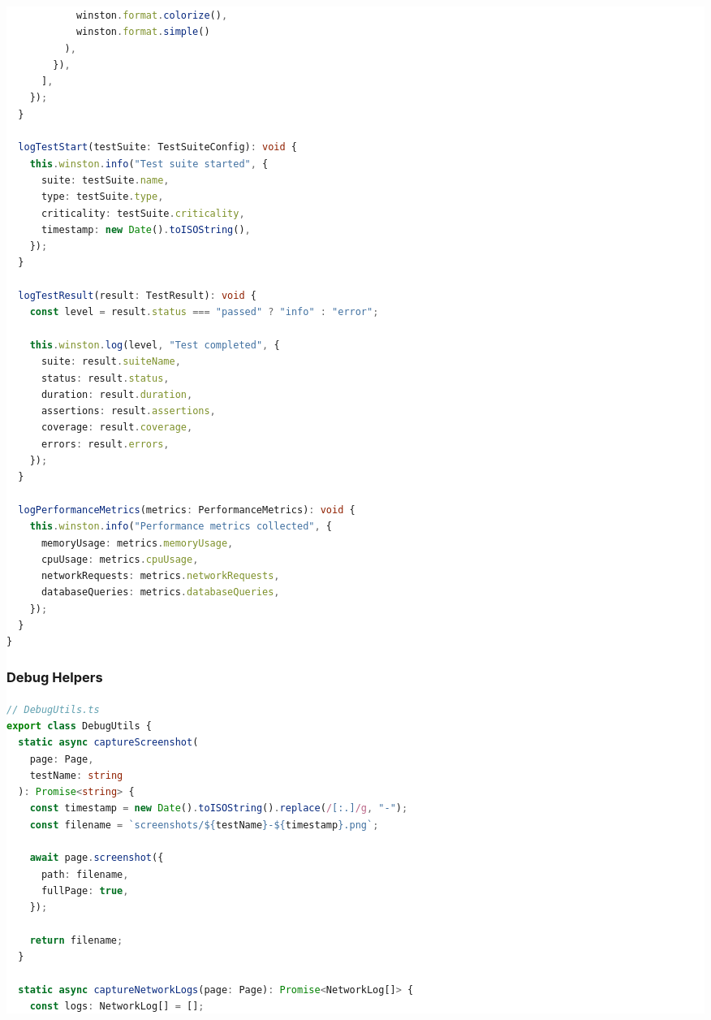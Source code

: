 ```typescript
            winston.format.colorize(),
            winston.format.simple()
          ),
        }),
      ],
    });
  }

  logTestStart(testSuite: TestSuiteConfig): void {
    this.winston.info("Test suite started", {
      suite: testSuite.name,
      type: testSuite.type,
      criticality: testSuite.criticality,
      timestamp: new Date().toISOString(),
    });
  }

  logTestResult(result: TestResult): void {
    const level = result.status === "passed" ? "info" : "error";

    this.winston.log(level, "Test completed", {
      suite: result.suiteName,
      status: result.status,
      duration: result.duration,
      assertions: result.assertions,
      coverage: result.coverage,
      errors: result.errors,
    });
  }

  logPerformanceMetrics(metrics: PerformanceMetrics): void {
    this.winston.info("Performance metrics collected", {
      memoryUsage: metrics.memoryUsage,
      cpuUsage: metrics.cpuUsage,
      networkRequests: metrics.networkRequests,
      databaseQueries: metrics.databaseQueries,
    });
  }
}
```

### Debug Helpers

```typescript
// DebugUtils.ts
export class DebugUtils {
  static async captureScreenshot(
    page: Page,
    testName: string
  ): Promise<string> {
    const timestamp = new Date().toISOString().replace(/[:.]/g, "-");
    const filename = `screenshots/${testName}-${timestamp}.png`;

    await page.screenshot({
      path: filename,
      fullPage: true,
    });

    return filename;
  }

  static async captureNetworkLogs(page: Page): Promise<NetworkLog[]> {
    const logs: NetworkLog[] = [];
```